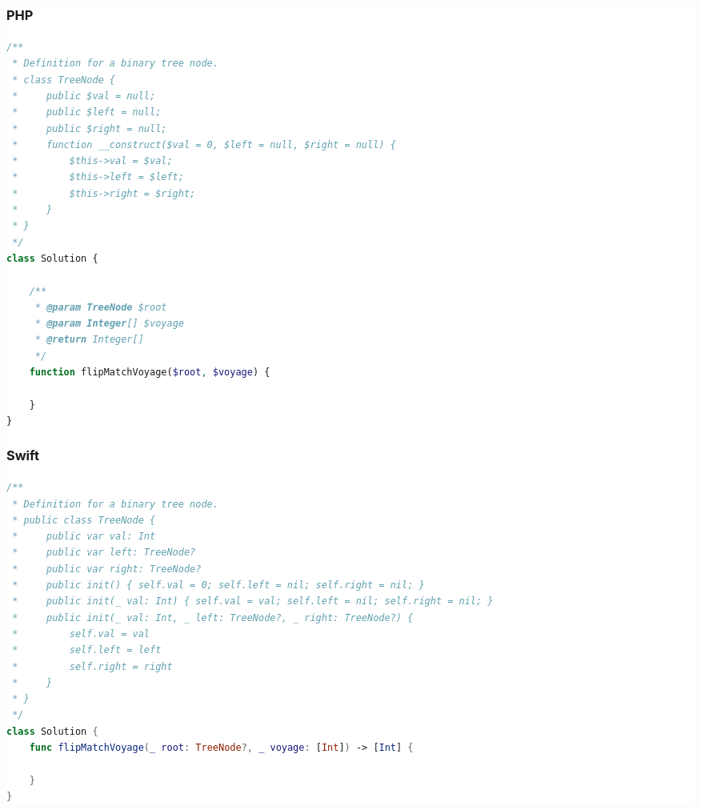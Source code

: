 
### PHP

```php
/**
 * Definition for a binary tree node.
 * class TreeNode {
 *     public $val = null;
 *     public $left = null;
 *     public $right = null;
 *     function __construct($val = 0, $left = null, $right = null) {
 *         $this->val = $val;
 *         $this->left = $left;
 *         $this->right = $right;
 *     }
 * }
 */
class Solution {

    /**
     * @param TreeNode $root
     * @param Integer[] $voyage
     * @return Integer[]
     */
    function flipMatchVoyage($root, $voyage) {
        
    }
}
```

### Swift

```swift
/**
 * Definition for a binary tree node.
 * public class TreeNode {
 *     public var val: Int
 *     public var left: TreeNode?
 *     public var right: TreeNode?
 *     public init() { self.val = 0; self.left = nil; self.right = nil; }
 *     public init(_ val: Int) { self.val = val; self.left = nil; self.right = nil; }
 *     public init(_ val: Int, _ left: TreeNode?, _ right: TreeNode?) {
 *         self.val = val
 *         self.left = left
 *         self.right = right
 *     }
 * }
 */
class Solution {
    func flipMatchVoyage(_ root: TreeNode?, _ voyage: [Int]) -> [Int] {
        
    }
}
```
